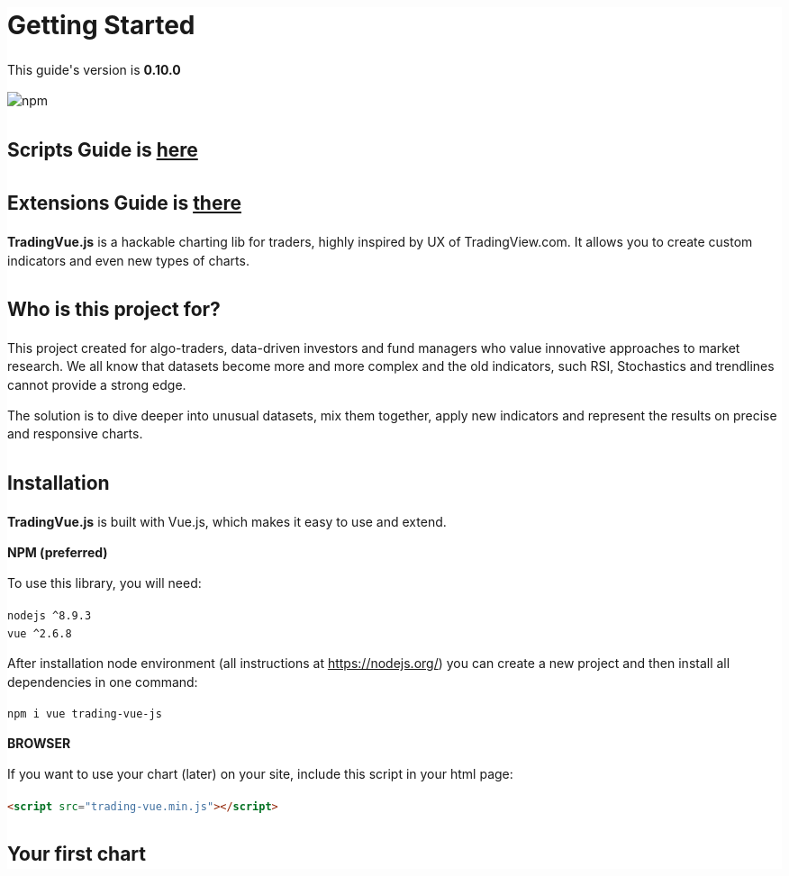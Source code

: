 # Getting Started

This guide's version is **0.10.0**

![npm](https://img.shields.io/npm/v/trading-vue-js.svg?color=brightgreen&label=Current%20lib%20version)

## Scripts Guide is [here](https://github.com/tvjsx/trading-vue-js/blob/master/docs/guide/SCRIPTS.md)
## Extensions Guide is [there](https://github.com/tvjsx/trading-vue-js/blob/master/docs/guide/EXTENSIONS.md)

**TradingVue.js** is a hackable charting lib for traders, highly inspired by UX of TradingView.com. It allows you to create custom indicators and even new types of charts.

## Who is this project for?

This project created for algo-traders, data-driven investors and fund managers who value innovative approaches to market research. We all know that datasets become more and more complex and the old indicators, such RSI, Stochastics and trendlines cannot provide a strong edge.

The solution is to dive deeper into unusual datasets, mix them together, apply new indicators and represent the results on precise and responsive charts.

## Installation

**TradingVue.js** is built with Vue.js, which makes it easy to use and extend.

**NPM (preferred)**

To use this library, you will need:

```
nodejs ^8.9.3
vue ^2.6.8
```

After installation node environment (all instructions at https://nodejs.org/) you can create a new project and then install all dependencies in one command:

```bash
npm i vue trading-vue-js
```

**BROWSER**

If you want to use your chart (later) on your site, include this script in your html page:

```html
<script src="trading-vue.min.js"></script>
```

## Your first chart
